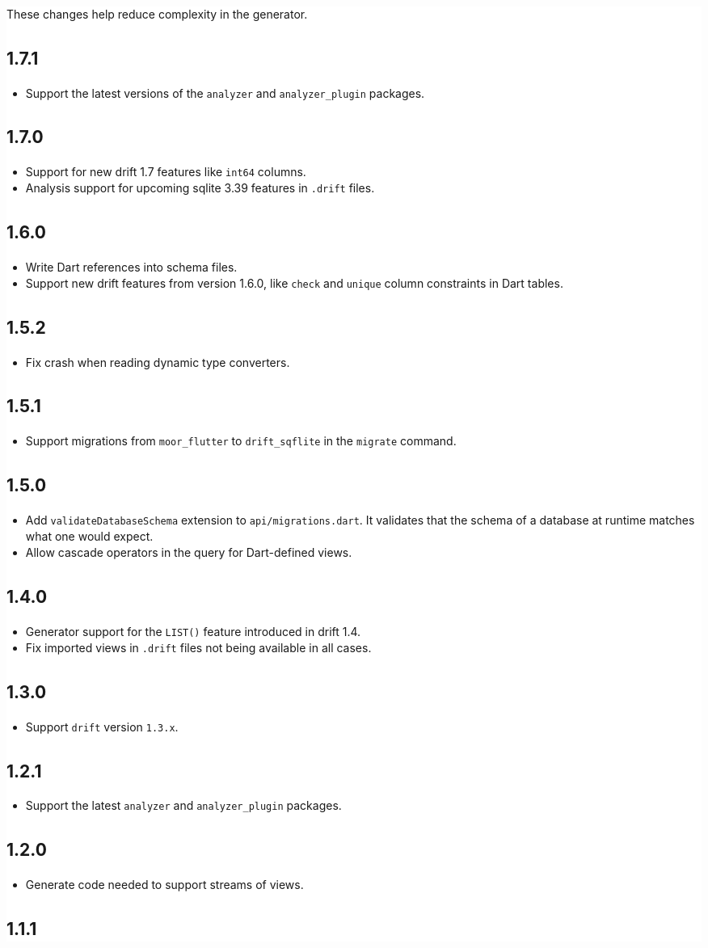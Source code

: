 These changes help reduce complexity in the generator.

## 1.7.1

- Support the latest versions of the `analyzer` and `analyzer_plugin` packages.

## 1.7.0

- Support for new drift 1.7 features like `int64` columns.
- Analysis support for upcoming sqlite 3.39 features in `.drift` files.

## 1.6.0

- Write Dart references into schema files.
- Support new drift features from version 1.6.0, like `check` and `unique`
  column constraints in Dart tables.

## 1.5.2

- Fix crash when reading dynamic type converters.

## 1.5.1

- Support migrations from `moor_flutter` to `drift_sqflite` in the `migrate`
  command.

## 1.5.0

- Add `validateDatabaseSchema` extension to `api/migrations.dart`. It validates
  that the schema of a database at runtime matches what one would expect.
- Allow cascade operators in the query for Dart-defined views.

## 1.4.0

- Generator support for the `LIST()` feature introduced in drift 1.4.
- Fix imported views in `.drift` files not being available in all cases.

## 1.3.0

- Support `drift` version `1.3.x`.

## 1.2.1

- Support the latest `analyzer` and `analyzer_plugin` packages.

## 1.2.0

- Generate code needed to support streams of views.

## 1.1.1
